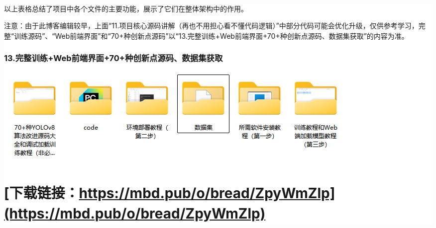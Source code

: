 以上表格总结了项目中各个文件的主要功能，展示了它们在整体架构中的作用。

注意：由于此博客编辑较早，上面“11.项目核心源码讲解（再也不用担心看不懂代码逻辑）”中部分代码可能会优化升级，仅供参考学习，完整“训练源码”、“Web前端界面”和“70+种创新点源码”以“13.完整训练+Web前端界面+70+种创新点源码、数据集获取”的内容为准。

### 13.完整训练+Web前端界面+70+种创新点源码、数据集获取

![19.png](19.png)


# [下载链接：https://mbd.pub/o/bread/ZpyWmZlp](https://mbd.pub/o/bread/ZpyWmZlp)